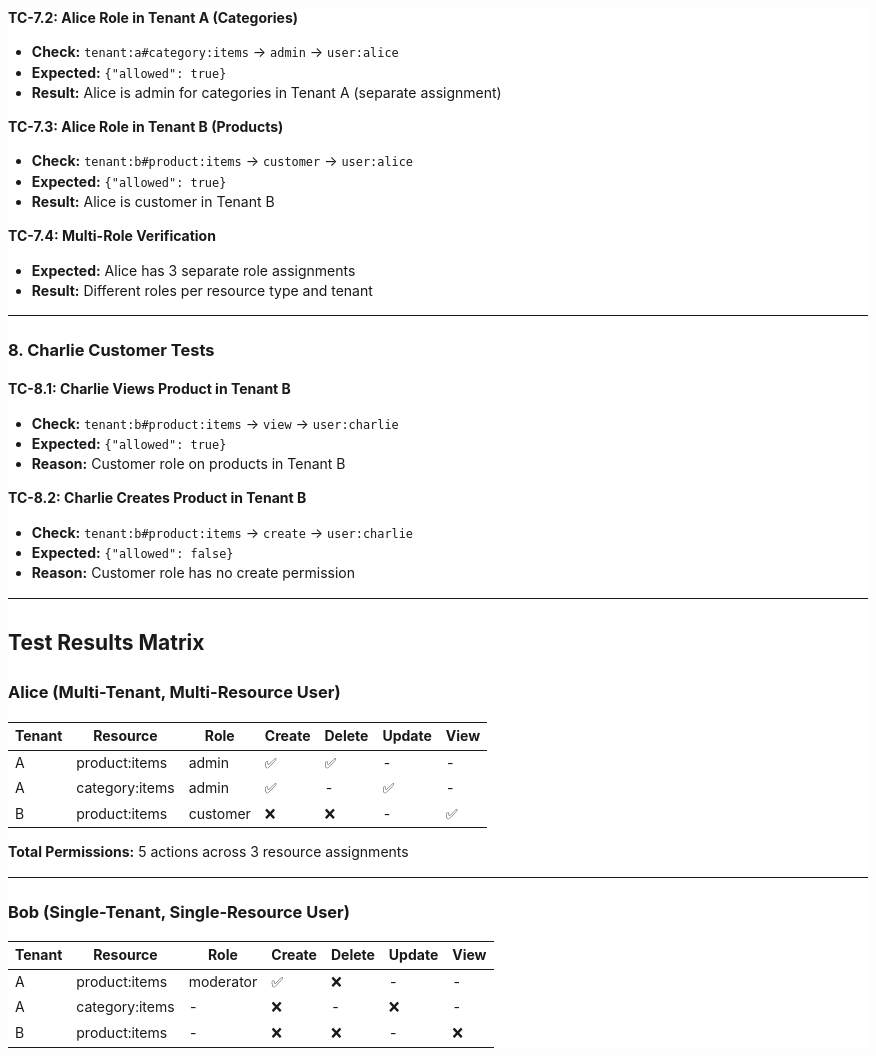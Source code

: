 **TC-7.2: Alice Role in Tenant A (Categories)**
- **Check:** `tenant:a#category:items` → `admin` → `user:alice`
- **Expected:** `{"allowed": true}`
- **Result:** Alice is admin for categories in Tenant A (separate assignment)

**TC-7.3: Alice Role in Tenant B (Products)**
- **Check:** `tenant:b#product:items` → `customer` → `user:alice`
- **Expected:** `{"allowed": true}`
- **Result:** Alice is customer in Tenant B

**TC-7.4: Multi-Role Verification**
- **Expected:** Alice has 3 separate role assignments
- **Result:** Different roles per resource type and tenant

---

### 8. Charlie Customer Tests

**TC-8.1: Charlie Views Product in Tenant B**
- **Check:** `tenant:b#product:items` → `view` → `user:charlie`
- **Expected:** `{"allowed": true}`
- **Reason:** Customer role on products in Tenant B

**TC-8.2: Charlie Creates Product in Tenant B**
- **Check:** `tenant:b#product:items` → `create` → `user:charlie`
- **Expected:** `{"allowed": false}`
- **Reason:** Customer role has no create permission

---

## Test Results Matrix

### Alice (Multi-Tenant, Multi-Resource User)

| Tenant | Resource | Role | Create | Delete | Update | View |
|--------|----------|------|--------|--------|--------|------|
| A | product:items | admin | ✅ | ✅ | - | - |
| A | category:items | admin | ✅ | - | ✅ | - |
| B | product:items | customer | ❌ | ❌ | - | ✅ |

**Total Permissions:** 5 actions across 3 resource assignments

---

### Bob (Single-Tenant, Single-Resource User)

| Tenant | Resource | Role | Create | Delete | Update | View |
|--------|----------|------|--------|--------|--------|------|
| A | product:items | moderator | ✅ | ❌ | - | - |
| A | category:items | - | ❌ | - | ❌ | - |
| B | product:items | - | ❌ | ❌ | - | ❌ |
